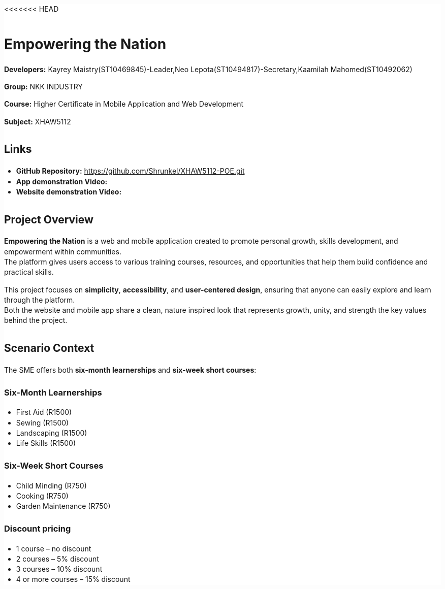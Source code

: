 <<<<<<< HEAD
# Empowering the Nation  
**Developers:** Kayrey Maistry(ST10469845)-Leader,Neo Lepota(ST10494817)-Secretary,Kaamilah Mahomed(ST10492062)

 **Group:** NKK INDUSTRY
 
**Course:** Higher Certificate in Mobile Application and Web Development  

**Subject:** XHAW5112  



## Links  
- **GitHub Repository:**  https://github.com/Shrunkel/XHAW5112-POE.git 
- **App demonstration Video:**
- **Website demonstration Video:** 


## Project Overview  

**Empowering the Nation** is a web and mobile application created to promote personal growth, skills development, and empowerment within communities.  
The platform gives users access to various training courses, resources, and opportunities that help them build confidence and practical skills.  

This project focuses on **simplicity**, **accessibility**, and **user-centered design**, ensuring that anyone can easily explore and learn through the platform.  
Both the website and mobile app share a clean, nature inspired look that represents growth, unity, and strength  the key values behind the project.  

##  Scenario Context
The SME offers both **six-month learnerships** and **six-week short courses**:  

### Six-Month Learnerships
- First Aid (R1500)  
- Sewing (R1500)  
- Landscaping (R1500)  
- Life Skills (R1500)
    

### Six-Week Short Courses
- Child Minding (R750)  
- Cooking (R750)  
- Garden Maintenance (R750)  

### Discount pricing
- 1 course – no discount  
- 2 courses – 5% discount  
- 3 courses – 10% discount  
- 4 or more courses – 15% discount 
